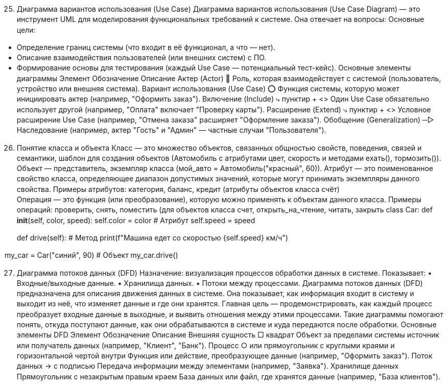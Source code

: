 

25. Диаграмма вариантов использования (Use Case)
Диаграмма вариантов использования (Use Case Diagram) — это инструмент UML для моделирования функциональных требований к системе. Она отвечает на вопросы:
Основные цели:
- Определение границ системы (что входит в её функционал, а что — нет).
- Описание взаимодействия пользователей (или внешних систем) с ПО.
- Формирование основы для тестирования (каждый Use Case — потенциальный тест-кейс).
Основные элементы диаграммы
Элемент	Обозначение	Описание
Актер (Actor)	🧍	Роль, которая взаимодействует с системой (пользователь, устройство или внешняя система).
Вариант использования (Use Case)	⭕	Функция системы, которую может инициировать актер (например, "Оформить заказ").
Включение (Include)	⤷ пунктир + <<include>>	Один Use Case обязательно использует другой (например, "Оплата" включает "Проверку карты").
Расширение (Extend)	⤷ пунктир + <<extend>>	Условное расширение Use Case (например, "Отмена заказа" расширяет "Оформление заказа").
Обобщение (Generalization)	─▷	Наследование (например, актер "Гость" и "Админ" — частные случаи "Пользователя").







26. Понятие класса и объекта
Класс — это множество объектов, связанных общностью свойств, поведения, связей и семантики, шаблон для создания объектов (Автомобиль с атрибутами цвет, скорость и методами ехать(), тормозить()).
Объект — представитель, экземпляр класса (мой_авто = Автомобиль("красный", 60)).
Атрибут — это поименованное свойство класса, определяющее диапазон допустимых значений, которые могут принимать экземпляры данного свойства. Примеры атрибутов: категория, баланс, кредит (атрибуты объектов класса счёт)  
Операция — это функция (или преобразование), которую можно применять к объектам данного класса. Примеры операций: проверить, снять, поместить (для объектов класса счет, открыть_на_чтение, читать, закрыть
class Car:
    def __init__(self, color, speed):
        self.color = color  # Атрибут
        self.speed = speed

    def drive(self):  # Метод
        print(f"Машина едет со скоростью {self.speed} км/ч")

my_car = Car("синий", 90)  # Объект
my_car.drive()

27. Диаграмма потоков данных (DFD)
Назначение: визуализация процессов обработки данных в системе.
Показывает:
•	Входные/выходные данные.
•	Хранилища данных.
•	Потоки между процессами.
Диаграмма потоков данных (DFD) предназначена для описания движения данных в системе. Она показывает, как информация входит в систему и выходит из неё, что изменяет данные и где они хранятся. 
Главная цель — продемонстрировать, как каждый процесс преобразует входные данные в выходные, и выявить отношения между этими процессами. Такие диаграммы помогают понять, откуда поступают данные, как они обрабатываются в системе и куда передаются после обработки.
Основные элементы DFD
Элемент	Обозначение	Описание
Внешняя сущность 	□ квадрат	Объект за пределами системы источник или получатель данных (например, "Клиент", "Банк").
Процесс	○ или прямоугольник с круглыми краями и горизонтальной чертой внутри	Функция или действие, преобразующее данные (например, "Оформить заказ").
Поток данных 	→ с подписью	Передача информации между элементами (например, "Заявка").
Хранилище данных 	Прямоугольник с незакрытым правым краем	База данных или файл, где хранятся данные (например, "База клиентов").